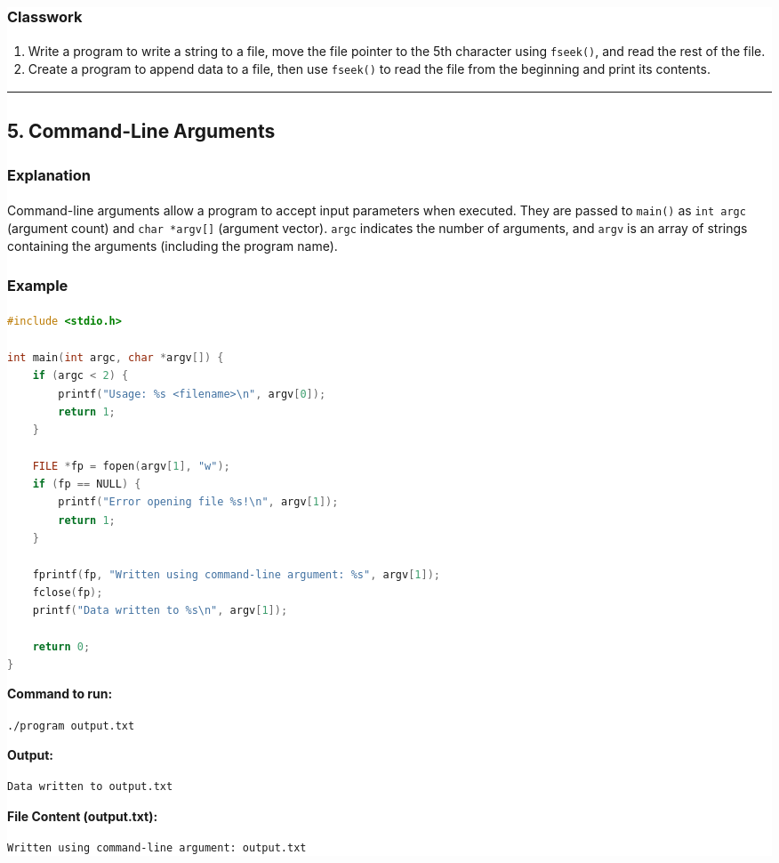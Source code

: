 ### Classwork
1. Write a program to write a string to a file, move the file pointer to the 5th character using `fseek()`, and read the rest of the file.
2. Create a program to append data to a file, then use `fseek()` to read the file from the beginning and print its contents.

---

## 5. Command-Line Arguments
### Explanation
Command-line arguments allow a program to accept input parameters when executed. They are passed to `main()` as `int argc` (argument count) and `char *argv[]` (argument vector). `argc` indicates the number of arguments, and `argv` is an array of strings containing the arguments (including the program name).

### Example
```c
#include <stdio.h>

int main(int argc, char *argv[]) {
    if (argc < 2) {
        printf("Usage: %s <filename>\n", argv[0]);
        return 1;
    }
    
    FILE *fp = fopen(argv[1], "w");
    if (fp == NULL) {
        printf("Error opening file %s!\n", argv[1]);
        return 1;
    }
    
    fprintf(fp, "Written using command-line argument: %s", argv[1]);
    fclose(fp);
    printf("Data written to %s\n", argv[1]);
    
    return 0;
}
```
**Command to run:**
```
./program output.txt
```
**Output:**
```
Data written to output.txt
```
**File Content (output.txt):**
```
Written using command-line argument: output.txt
```

